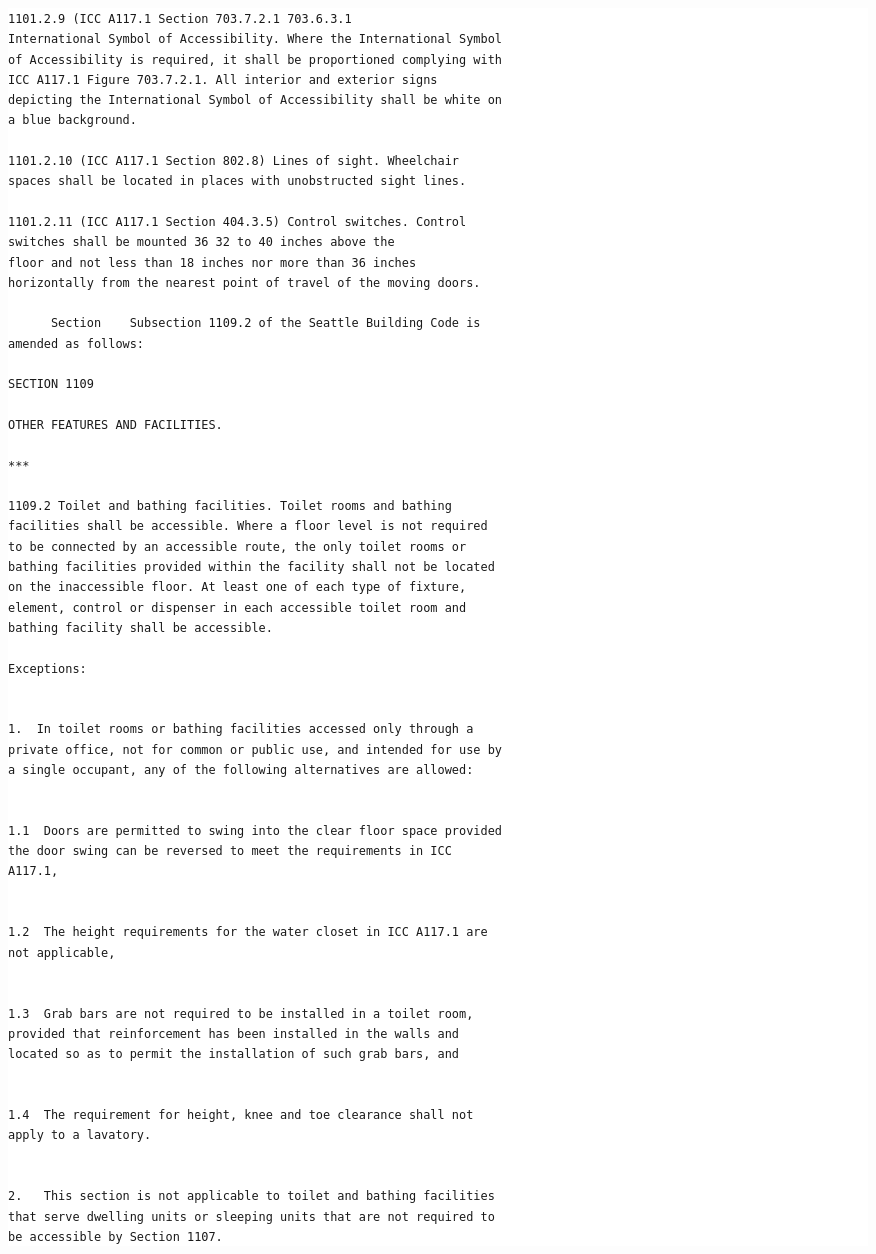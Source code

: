     1101.2.9 (ICC A117.1 Section 703.7.2.1 703.6.3.1  
    International Symbol of Accessibility. Where the International Symbol  
    of Accessibility is required, it shall be proportioned complying with  
    ICC A117.1 Figure 703.7.2.1. All interior and exterior signs  
    depicting the International Symbol of Accessibility shall be white on  
    a blue background.  
  
    1101.2.10 (ICC A117.1 Section 802.8) Lines of sight. Wheelchair  
    spaces shall be located in places with unobstructed sight lines.  
  
    1101.2.11 (ICC A117.1 Section 404.3.5) Control switches. Control  
    switches shall be mounted 36 32 to 40 inches above the  
    floor and not less than 18 inches nor more than 36 inches  
    horizontally from the nearest point of travel of the moving doors.  
  
          Section    Subsection 1109.2 of the Seattle Building Code is  
    amended as follows:  
  
    SECTION 1109  
  
    OTHER FEATURES AND FACILITIES.  
  
    ***  
  
    1109.2 Toilet and bathing facilities. Toilet rooms and bathing  
    facilities shall be accessible. Where a floor level is not required  
    to be connected by an accessible route, the only toilet rooms or  
    bathing facilities provided within the facility shall not be located  
    on the inaccessible floor. At least one of each type of fixture,  
    element, control or dispenser in each accessible toilet room and  
    bathing facility shall be accessible.  
  
    Exceptions:  
  
  
    1.  In toilet rooms or bathing facilities accessed only through a  
    private office, not for common or public use, and intended for use by  
    a single occupant, any of the following alternatives are allowed:  
  
  
    1.1  Doors are permitted to swing into the clear floor space provided  
    the door swing can be reversed to meet the requirements in ICC  
    A117.1,  
  
  
    1.2  The height requirements for the water closet in ICC A117.1 are  
    not applicable,  
  
  
    1.3  Grab bars are not required to be installed in a toilet room,  
    provided that reinforcement has been installed in the walls and  
    located so as to permit the installation of such grab bars, and  
  
  
    1.4  The requirement for height, knee and toe clearance shall not  
    apply to a lavatory.  
  
  
    2.   This section is not applicable to toilet and bathing facilities  
    that serve dwelling units or sleeping units that are not required to  
    be accessible by Section 1107.  
  